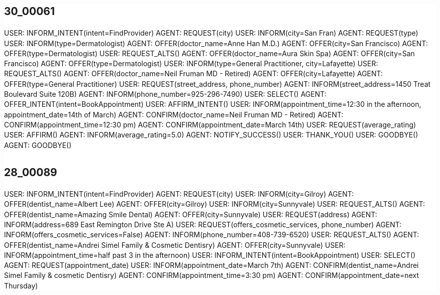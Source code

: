 ## 30_00061
USER: INFORM_INTENT(intent=FindProvider)
AGENT: REQUEST(city)
USER: INFORM(city=San Fran)
AGENT: REQUEST(type)
USER: INFORM(type=Dermatologist)
AGENT: OFFER(doctor_name=Anne Han M.D.)
AGENT: OFFER(city=San Francisco)
AGENT: OFFER(type=Dermatologist)
USER: REQUEST_ALTS()
AGENT: OFFER(doctor_name=Aura Skin Spa)
AGENT: OFFER(city=San Francisco)
AGENT: OFFER(type=Dermatologist)
USER: INFORM(type=General Practitioner, city=Lafayette)
USER: REQUEST_ALTS()
AGENT: OFFER(doctor_name=Neil Fruman MD - Retired)
AGENT: OFFER(city=Lafayette)
AGENT: OFFER(type=General Practitioner)
USER: REQUEST(street_address, phone_number)
AGENT: INFORM(street_address=1450 Treat Boulevard Suite 120B)
AGENT: INFORM(phone_number=925-296-7490)
USER: SELECT()
AGENT: OFFER_INTENT(intent=BookAppointment)
USER: AFFIRM_INTENT()
USER: INFORM(appointment_time=12:30 in the afternoon, appointment_date=14th of March)
AGENT: CONFIRM(doctor_name=Neil Fruman MD - Retired)
AGENT: CONFIRM(appointment_time=12:30 pm)
AGENT: CONFIRM(appointment_date=March 14th)
USER: REQUEST(average_rating)
USER: AFFIRM()
AGENT: INFORM(average_rating=5.0)
AGENT: NOTIFY_SUCCESS()
USER: THANK_YOU()
USER: GOODBYE()
AGENT: GOODBYE()

## 28_00089
USER: INFORM_INTENT(intent=FindProvider)
AGENT: REQUEST(city)
USER: INFORM(city=Gilroy)
AGENT: OFFER(dentist_name=Albert Lee)
AGENT: OFFER(city=Gilroy)
USER: INFORM(city=Sunnyvale)
USER: REQUEST_ALTS()
AGENT: OFFER(dentist_name=Amazing Smile Dental)
AGENT: OFFER(city=Sunnyvale)
USER: REQUEST(address)
AGENT: INFORM(address=689 East Remington Drive Ste A)
USER: REQUEST(offers_cosmetic_services, phone_number)
AGENT: INFORM(offers_cosmetic_services=False)
AGENT: INFORM(phone_number=408-739-6520)
USER: REQUEST_ALTS()
AGENT: OFFER(dentist_name=Andrei Simel  Family & Cosmetic Dentisry)
AGENT: OFFER(city=Sunnyvale)
USER: INFORM(appointment_time=half past 3 in the afternoon)
USER: INFORM_INTENT(intent=BookAppointment)
USER: SELECT()
AGENT: REQUEST(appointment_date)
USER: INFORM(appointment_date=March 7th)
AGENT: CONFIRM(dentist_name=Andrei Simel  Family & cosmetic Dentisry)
AGENT: CONFIRM(appointment_time=3:30 pm)
AGENT: CONFIRM(appointment_date=next Thursday)